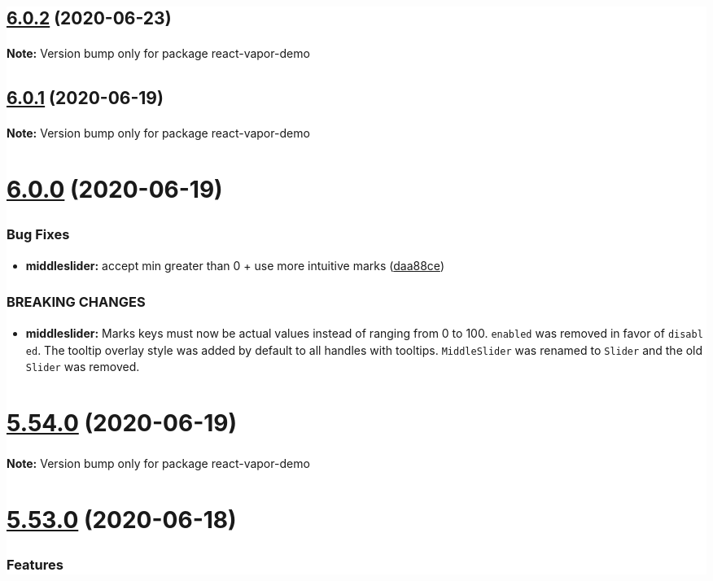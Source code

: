 



## [6.0.2](https://github.com/coveo/react-vapor/compare/v6.0.1...v6.0.2) (2020-06-23)

**Note:** Version bump only for package react-vapor-demo





## [6.0.1](https://github.com/coveo/react-vapor/compare/v6.0.0...v6.0.1) (2020-06-19)

**Note:** Version bump only for package react-vapor-demo





# [6.0.0](https://github.com/coveo/react-vapor/compare/v5.54.0...v6.0.0) (2020-06-19)


### Bug Fixes

* **middleslider:** accept min greater than 0 + use more intuitive marks ([daa88ce](https://github.com/coveo/react-vapor/commit/daa88ce8eb0ab23f49c34fc9222f7934535f28db))


### BREAKING CHANGES

* **middleslider:** Marks keys must now be actual values instead of ranging from 0 to 100.
`enabled` was removed in favor of `disabled`.
The tooltip overlay style was added by default to all handles with tooltips.
`MiddleSlider` was renamed to `Slider` and the old `Slider` was removed.





# [5.54.0](https://github.com/coveo/react-vapor/compare/v5.53.0...v5.54.0) (2020-06-19)

**Note:** Version bump only for package react-vapor-demo





# [5.53.0](https://github.com/coveo/react-vapor/compare/v5.52.8...v5.53.0) (2020-06-18)


### Features
